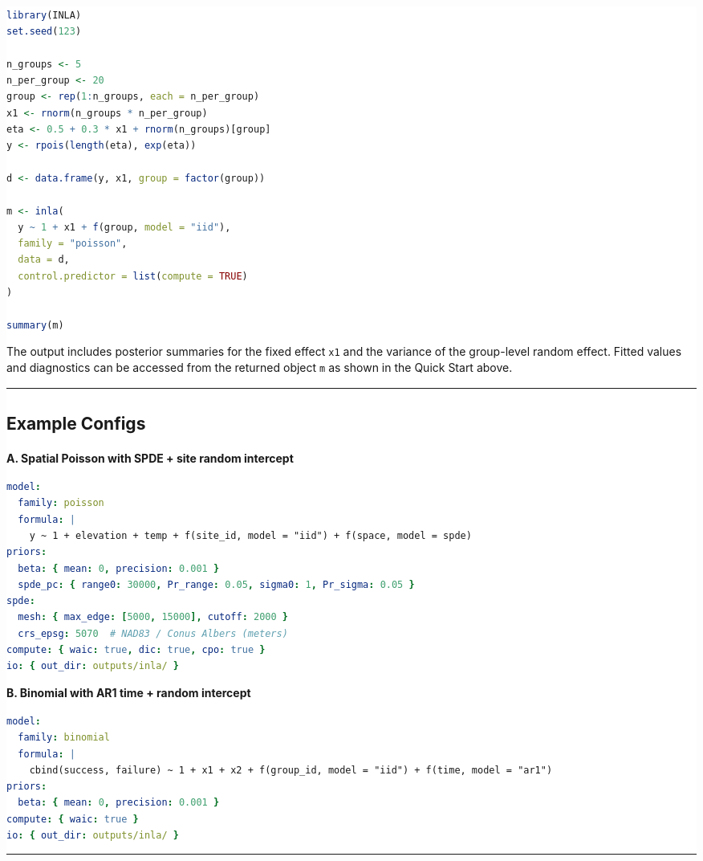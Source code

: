 ```r
library(INLA)
set.seed(123)

n_groups <- 5
n_per_group <- 20
group <- rep(1:n_groups, each = n_per_group)
x1 <- rnorm(n_groups * n_per_group)
eta <- 0.5 + 0.3 * x1 + rnorm(n_groups)[group]
y <- rpois(length(eta), exp(eta))

d <- data.frame(y, x1, group = factor(group))

m <- inla(
  y ~ 1 + x1 + f(group, model = "iid"),
  family = "poisson",
  data = d,
  control.predictor = list(compute = TRUE)
)

summary(m)
```

The output includes posterior summaries for the fixed effect `x1` and the
variance of the group-level random effect. Fitted values and diagnostics can be
accessed from the returned object `m` as shown in the Quick Start above.

---

## Example Configs

**A. Spatial Poisson with SPDE + site random intercept**

```yaml
model:
  family: poisson
  formula: |
    y ~ 1 + elevation + temp + f(site_id, model = "iid") + f(space, model = spde)
priors:
  beta: { mean: 0, precision: 0.001 }
  spde_pc: { range0: 30000, Pr_range: 0.05, sigma0: 1, Pr_sigma: 0.05 }
spde:
  mesh: { max_edge: [5000, 15000], cutoff: 2000 }
  crs_epsg: 5070  # NAD83 / Conus Albers (meters)
compute: { waic: true, dic: true, cpo: true }
io: { out_dir: outputs/inla/ }
```

**B. Binomial with AR1 time + random intercept**

```yaml
model:
  family: binomial
  formula: |
    cbind(success, failure) ~ 1 + x1 + x2 + f(group_id, model = "iid") + f(time, model = "ar1")
priors:
  beta: { mean: 0, precision: 0.001 }
compute: { waic: true }
io: { out_dir: outputs/inla/ }
```

---